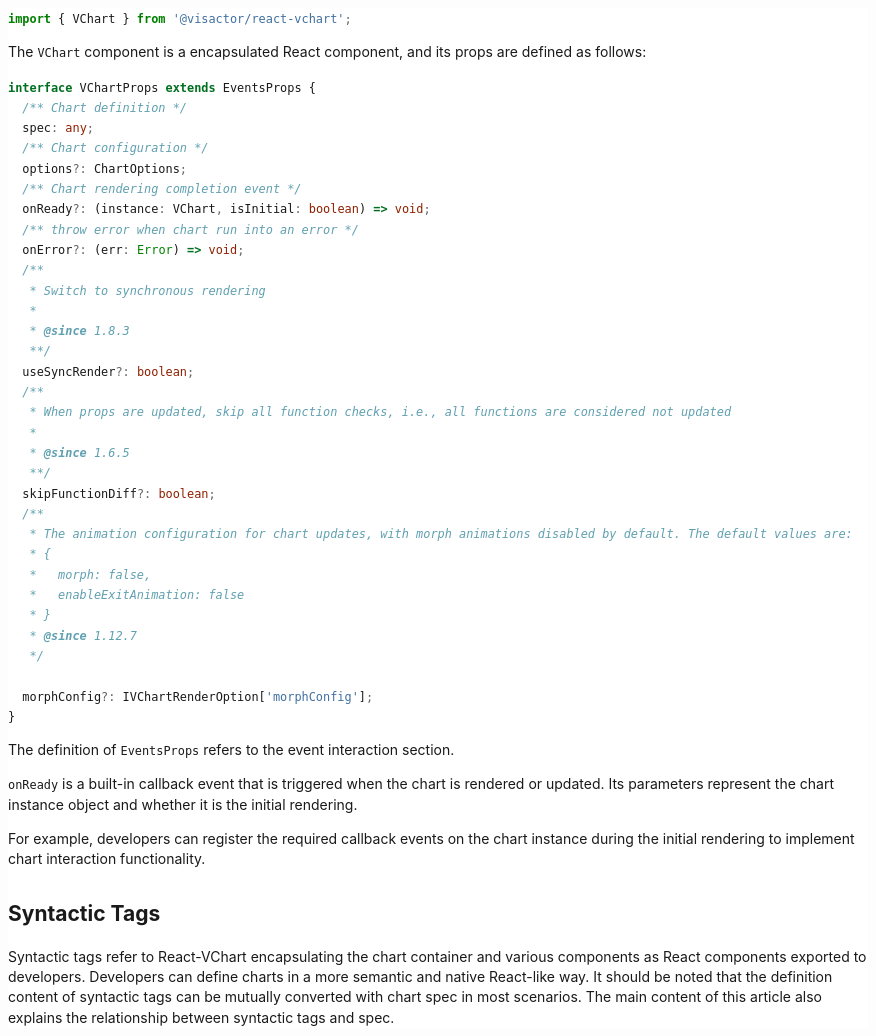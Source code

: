 ```typescript
import { VChart } from '@visactor/react-vchart';
```

The `VChart` component is a encapsulated React component, and its props are defined as follows:

```typescript
interface VChartProps extends EventsProps {
  /** Chart definition */
  spec: any;
  /** Chart configuration */
  options?: ChartOptions;
  /** Chart rendering completion event */
  onReady?: (instance: VChart, isInitial: boolean) => void;
  /** throw error when chart run into an error */
  onError?: (err: Error) => void;
  /**
   * Switch to synchronous rendering
   *
   * @since 1.8.3
   **/
  useSyncRender?: boolean;
  /**
   * When props are updated, skip all function checks, i.e., all functions are considered not updated
   *
   * @since 1.6.5
   **/
  skipFunctionDiff?: boolean;
  /**
   * The animation configuration for chart updates, with morph animations disabled by default. The default values are:
   * {
   *   morph: false,
   *   enableExitAnimation: false
   * }
   * @since 1.12.7
   */

  morphConfig?: IVChartRenderOption['morphConfig'];
}
```

The definition of `EventsProps` refers to the event interaction section.

`onReady` is a built-in callback event that is triggered when the chart is rendered or updated. Its parameters represent the chart instance object and whether it is the initial rendering.

For example, developers can register the required callback events on the chart instance during the initial rendering to implement chart interaction functionality.

## Syntactic Tags

Syntactic tags refer to React-VChart encapsulating the chart container and various components as React components exported to developers. Developers can define charts in a more semantic and native React-like way. It should be noted that the definition content of syntactic tags can be mutually converted with chart spec in most scenarios. The main content of this article also explains the relationship between syntactic tags and spec.
